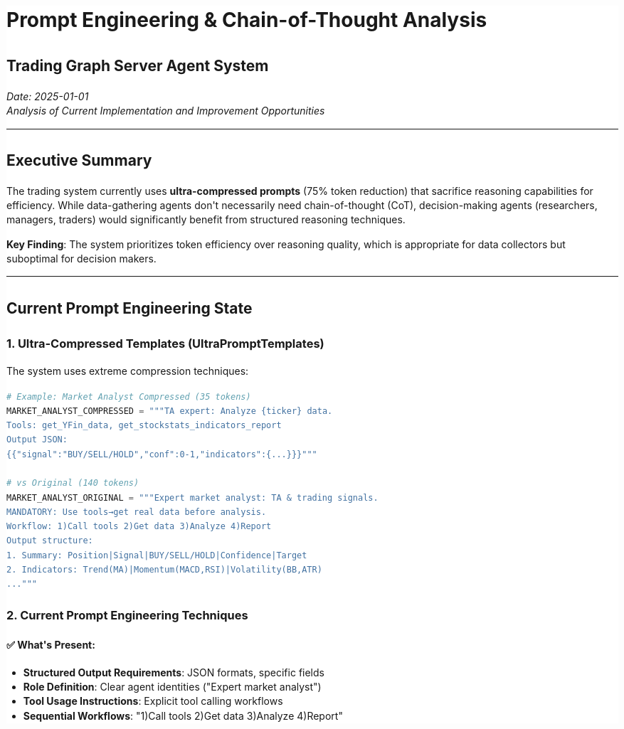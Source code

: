 # Prompt Engineering & Chain-of-Thought Analysis
## Trading Graph Server Agent System

*Date: 2025-01-01*  
*Analysis of Current Implementation and Improvement Opportunities*

---

## Executive Summary

The trading system currently uses **ultra-compressed prompts** (75% token reduction) that sacrifice reasoning capabilities for efficiency. While data-gathering agents don't necessarily need chain-of-thought (CoT), decision-making agents (researchers, managers, traders) would significantly benefit from structured reasoning techniques.

**Key Finding**: The system prioritizes token efficiency over reasoning quality, which is appropriate for data collectors but suboptimal for decision makers.

---

## Current Prompt Engineering State

### 1. Ultra-Compressed Templates (UltraPromptTemplates)

The system uses extreme compression techniques:

```python
# Example: Market Analyst Compressed (35 tokens)
MARKET_ANALYST_COMPRESSED = """TA expert: Analyze {ticker} data.
Tools: get_YFin_data, get_stockstats_indicators_report
Output JSON:
{{"signal":"BUY/SELL/HOLD","conf":0-1,"indicators":{...}}}"""

# vs Original (140 tokens)
MARKET_ANALYST_ORIGINAL = """Expert market analyst: TA & trading signals.
MANDATORY: Use tools→get real data before analysis.
Workflow: 1)Call tools 2)Get data 3)Analyze 4)Report
Output structure:
1. Summary: Position|Signal|BUY/SELL/HOLD|Confidence|Target
2. Indicators: Trend(MA)|Momentum(MACD,RSI)|Volatility(BB,ATR)
..."""
```

### 2. Current Prompt Engineering Techniques

#### ✅ What's Present:
- **Structured Output Requirements**: JSON formats, specific fields
- **Role Definition**: Clear agent identities ("Expert market analyst")
- **Tool Usage Instructions**: Explicit tool calling workflows
- **Sequential Workflows**: "1)Call tools 2)Get data 3)Analyze 4)Report"
